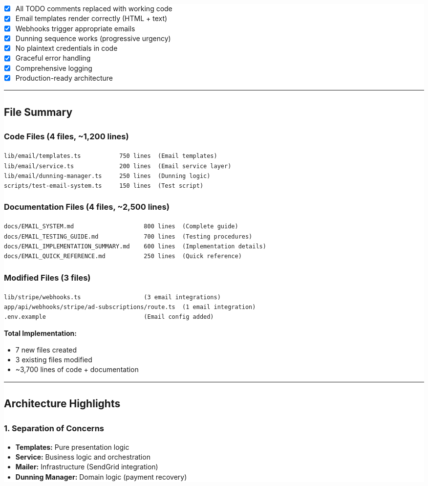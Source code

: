- [x] All TODO comments replaced with working code
- [x] Email templates render correctly (HTML + text)
- [x] Webhooks trigger appropriate emails
- [x] Dunning sequence works (progressive urgency)
- [x] No plaintext credentials in code
- [x] Graceful error handling
- [x] Comprehensive logging
- [x] Production-ready architecture

---

## File Summary

### Code Files (4 files, ~1,200 lines)

```
lib/email/templates.ts           750 lines  (Email templates)
lib/email/service.ts             200 lines  (Email service layer)
lib/email/dunning-manager.ts     250 lines  (Dunning logic)
scripts/test-email-system.ts     150 lines  (Test script)
```

### Documentation Files (4 files, ~2,500 lines)

```
docs/EMAIL_SYSTEM.md                    800 lines  (Complete guide)
docs/EMAIL_TESTING_GUIDE.md             700 lines  (Testing procedures)
docs/EMAIL_IMPLEMENTATION_SUMMARY.md    600 lines  (Implementation details)
docs/EMAIL_QUICK_REFERENCE.md           250 lines  (Quick reference)
```

### Modified Files (3 files)

```
lib/stripe/webhooks.ts                  (3 email integrations)
app/api/webhooks/stripe/ad-subscriptions/route.ts  (1 email integration)
.env.example                            (Email config added)
```

**Total Implementation:**

- 7 new files created
- 3 existing files modified
- ~3,700 lines of code + documentation

---

## Architecture Highlights

### 1. Separation of Concerns

- **Templates:** Pure presentation logic
- **Service:** Business logic and orchestration
- **Mailer:** Infrastructure (SendGrid integration)
- **Dunning Manager:** Domain logic (payment recovery)
